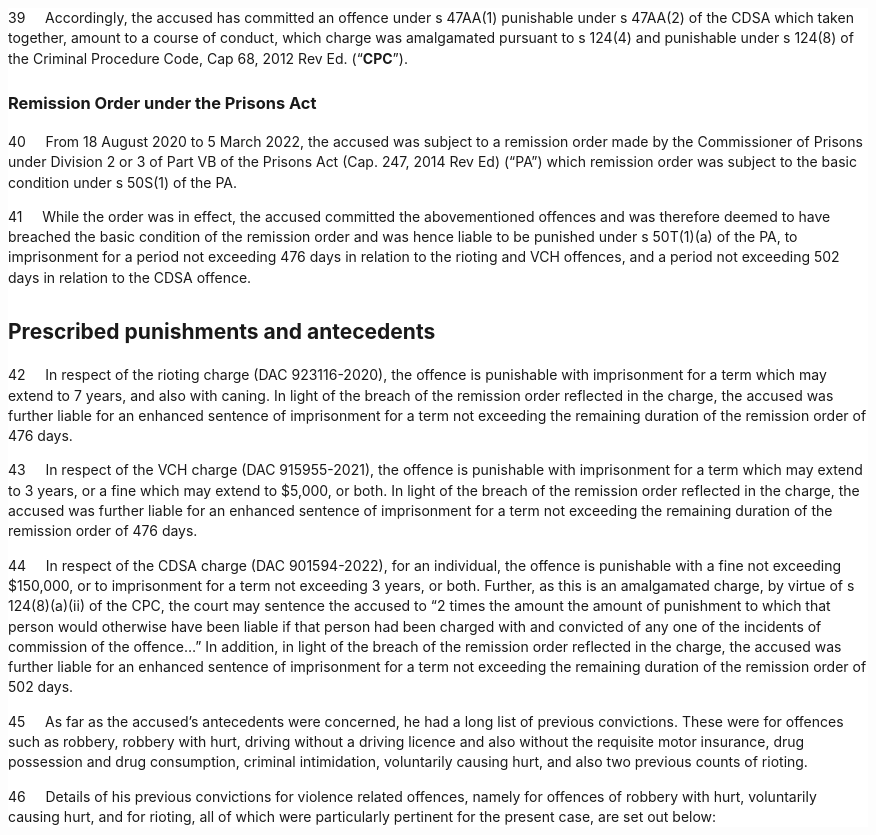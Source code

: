 39     Accordingly, the accused has committed an offence under s 47AA(1) punishable under s 47AA(2) of the CDSA which taken together, amount to a course of conduct, which charge was amalgamated pursuant to s 124(4) and punishable under s 124(8) of the Criminal Procedure Code, Cap 68, 2012 Rev Ed. (“**CPC**”).

### Remission Order under the Prisons Act

40     From 18 August 2020 to 5 March 2022, the accused was subject to a remission order made by the Commissioner of Prisons under Division 2 or 3 of Part VB of the Prisons Act (Cap. 247, 2014 Rev Ed) (“PA”) which remission order was subject to the basic condition under s 50S(1) of the PA.

41     While the order was in effect, the accused committed the abovementioned offences and was therefore deemed to have breached the basic condition of the remission order and was hence liable to be punished under s 50T(1)(a) of the PA, to imprisonment for a period not exceeding 476 days in relation to the rioting and VCH offences, and a period not exceeding 502 days in relation to the CDSA offence.

## Prescribed punishments and antecedents

42     In respect of the rioting charge (DAC 923116-2020), the offence is punishable with imprisonment for a term which may extend to 7 years, and also with caning. In light of the breach of the remission order reflected in the charge, the accused was further liable for an enhanced sentence of imprisonment for a term not exceeding the remaining duration of the remission order of 476 days.

43     In respect of the VCH charge (DAC 915955-2021), the offence is punishable with imprisonment for a term which may extend to 3 years, or a fine which may extend to $5,000, or both. In light of the breach of the remission order reflected in the charge, the accused was further liable for an enhanced sentence of imprisonment for a term not exceeding the remaining duration of the remission order of 476 days.

44     In respect of the CDSA charge (DAC 901594-2022), for an individual, the offence is punishable with a fine not exceeding $150,000, or to imprisonment for a term not exceeding 3 years, or both. Further, as this is an amalgamated charge, by virtue of s 124(8)(a)(ii) of the CPC, the court may sentence the accused to “2 times the amount the amount of punishment to which that person would otherwise have been liable if that person had been charged with and convicted of any one of the incidents of commission of the offence…” In addition, in light of the breach of the remission order reflected in the charge, the accused was further liable for an enhanced sentence of imprisonment for a term not exceeding the remaining duration of the remission order of 502 days.

45     As far as the accused’s antecedents were concerned, he had a long list of previous convictions. These were for offences such as robbery, robbery with hurt, driving without a driving licence and also without the requisite motor insurance, drug possession and drug consumption, criminal intimidation, voluntarily causing hurt, and also two previous counts of rioting.

46     Details of his previous convictions for violence related offences, namely for offences of robbery with hurt, voluntarily causing hurt, and for rioting, all of which were particularly pertinent for the present case, are set out below:
